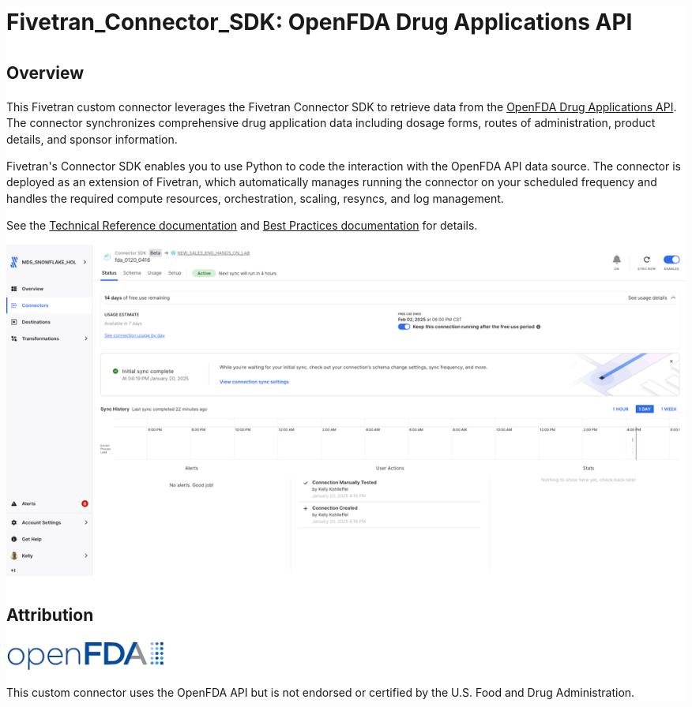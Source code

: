 # Fivetran_Connector_SDK: OpenFDA Drug Applications API

## Overview
This Fivetran custom connector leverages the Fivetran Connector SDK to retrieve data from the [OpenFDA Drug Applications API](https://open.fda.gov/apis/drug/drugsfda/). The connector synchronizes comprehensive drug application data including dosage forms, routes of administration, product details, and sponsor information.

Fivetran's Connector SDK enables you to use Python to code the interaction with the OpenFDA API data source. The connector is deployed as an extension of Fivetran, which automatically manages running the connector on your scheduled frequency and handles the required compute resources, orchestration, scaling, resyncs, and log management.

See the [Technical Reference documentation](https://fivetran.com/docs/connectors/connector-sdk/technical-reference#update) and [Best Practices documentation](https://fivetran.com/docs/connectors/connector-sdk/best-practices) for details.

![FDA Sync Status](images/fivetran_sync.png)

## Attribution
<img src="images/open_fda_logo.png" alt="FDA Logo" width="200"/>

This custom connector uses the OpenFDA API but is not endorsed or certified by the U.S. Food and Drug Administration.
